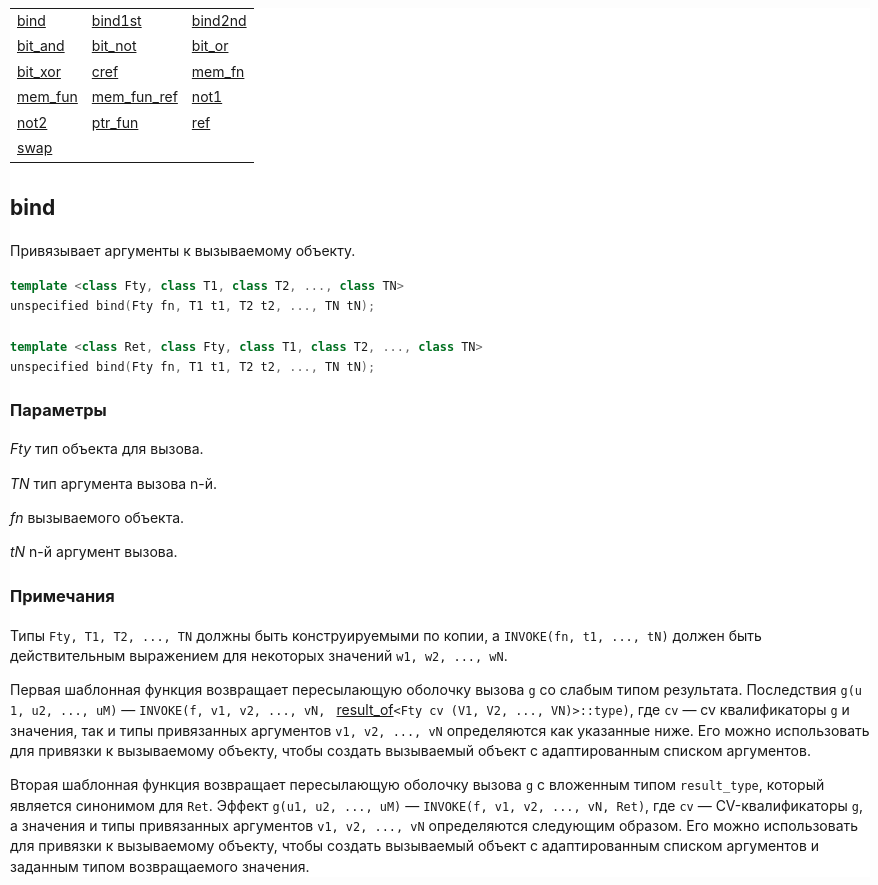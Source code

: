 ||||
|-|-|-|
|[bind](#bind)|[bind1st](#bind1st)|[bind2nd](#bind2nd)|
|[bit_and](#bit_and)|[bit_not](#bit_not)|[bit_or](#bit_or)|
|[bit_xor](#bit_xor)|[cref](#cref)|[mem_fn](#mem_fn)|
|[mem_fun](#mem_fun)|[mem_fun_ref](#mem_fun_ref)|[not1](#not1)|
|[not2](#not2)|[ptr_fun](#ptr_fun)|[ref](#ref)|
|[swap](#swap)|

## <a name="bind"></a>  bind

Привязывает аргументы к вызываемому объекту.

```cpp
template <class Fty, class T1, class T2, ..., class TN>
unspecified bind(Fty fn, T1 t1, T2 t2, ..., TN tN);

template <class Ret, class Fty, class T1, class T2, ..., class TN>
unspecified bind(Fty fn, T1 t1, T2 t2, ..., TN tN);
```

### <a name="parameters"></a>Параметры

*Fty* тип объекта для вызова.

*TN* тип аргумента вызова n-й.

*fn* вызываемого объекта.

*tN* n-й аргумент вызова.

### <a name="remarks"></a>Примечания

Типы `Fty, T1, T2, ..., TN` должны быть конструируемыми по копии, а `INVOKE(fn, t1, ..., tN)` должен быть действительным выражением для некоторых значений `w1, w2, ..., wN`.

Первая шаблонная функция возвращает пересылающую оболочку вызова `g` со слабым типом результата. Последствия `g(u1, u2, ..., uM)` — `INVOKE(f, v1, v2, ..., vN, ` [result_of](../standard-library/result-of-class.md)`<Fty cv (V1, V2, ..., VN)>::type)`, где `cv` — cv квалификаторы `g` и значения, так и типы привязанных аргументов `v1, v2, ..., vN` определяются как указанные ниже. Его можно использовать для привязки к вызываемому объекту, чтобы создать вызываемый объект с адаптированным списком аргументов.

Вторая шаблонная функция возвращает пересылающую оболочку вызова `g` с вложенным типом `result_type`, который является синонимом для `Ret`. Эффект `g(u1, u2, ..., uM)` — `INVOKE(f, v1, v2, ..., vN, Ret)`, где `cv` — CV-квалификаторы `g`, а значения и типы привязанных аргументов `v1, v2, ..., vN` определяются следующим образом. Его можно использовать для привязки к вызываемому объекту, чтобы создать вызываемый объект с адаптированным списком аргументов и заданным типом возвращаемого значения.
